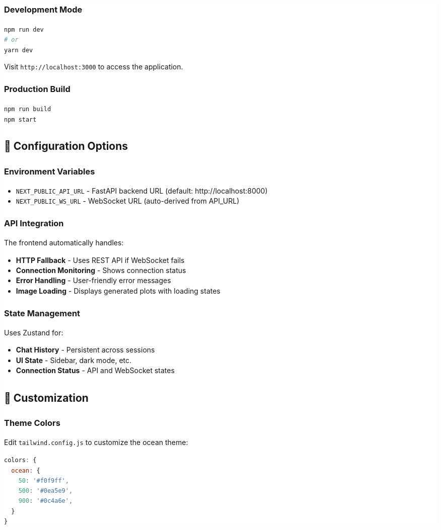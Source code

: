 ### Development Mode

```bash
npm run dev
# or
yarn dev
```

Visit `http://localhost:3000` to access the application.

### Production Build

```bash
npm run build
npm start
```

## 🔧 Configuration Options

### Environment Variables

- `NEXT_PUBLIC_API_URL` - FastAPI backend URL (default: http://localhost:8000)
- `NEXT_PUBLIC_WS_URL` - WebSocket URL (auto-derived from API_URL)

### API Integration

The frontend automatically handles:

- **HTTP Fallback** - Uses REST API if WebSocket fails
- **Connection Monitoring** - Shows connection status
- **Error Handling** - User-friendly error messages
- **Image Loading** - Displays generated plots with loading states

### State Management

Uses Zustand for:

- **Chat History** - Persistent across sessions
- **UI State** - Sidebar, dark mode, etc.
- **Connection Status** - API and WebSocket states

## 🎨 Customization

### Theme Colors

Edit `tailwind.config.js` to customize the ocean theme:

```javascript
colors: {
  ocean: {
    50: '#f0f9ff',
    500: '#0ea5e9',
    900: '#0c4a6e',
  }
}
```
